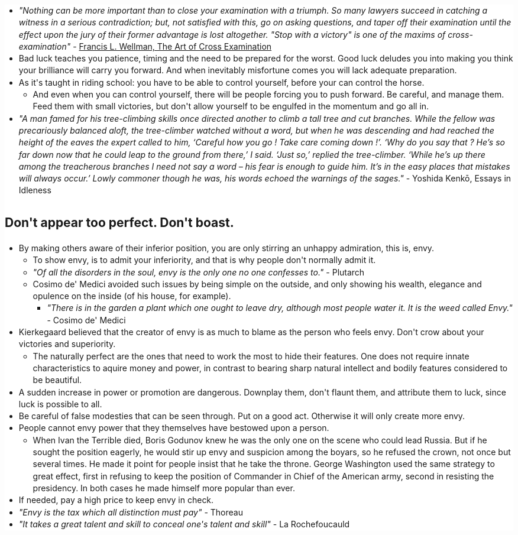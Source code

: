   - _"Nothing can be more important than to close your examination with a triumph. So many lawyers succeed in catching a witness in a serious contradiction; but, not satisfied with this, go on asking questions, and taper off their examination until the effect upon the jury of their former advantage is lost altogether. "Stop with a victory" is one of the maxims of cross-examination"_ - [Francis L. Wellman, The Art of Cross Examination](https://www.gutenberg.org/files/40781/40781-h/40781-h.htm)
- Bad luck teaches you patience, timing and the need to be prepared for the worst. Good luck deludes you into making you think your brilliance will carry you forward. And when inevitably misfortune comes you will lack adequate preparation.
- As it's taught in riding school: you have to be able to control yourself, before your can control the horse.
  - And even when you can control yourself, there will be people forcing you to push forward. Be careful, and manage them. Feed them with small victories, but don't allow yourself to be engulfed in the momentum and go all in.
- _"A man famed for his tree-climbing skills once directed another to climb a tall tree and cut branches. While the fellow was precariously balanced aloft, the tree-climber watched without a word, but when he was descending and had reached the height of the eaves the expert called to him, ‘Careful how you go ! Take care coming down !’. ‘Why do you say that ? He’s so far down now that he could leap to the ground from there,’ I said. ‘Just so,’ replied the tree-climber. ‘While he’s up there among the treacherous branches I need not say a word – his fear is enough to guide him. It’s in the easy places that mistakes will always occur.’ Lowly commoner though he was, his words echoed the warnings of the sages."_ - Yoshida Kenkō, Essays in Idleness

## Don't appear too perfect. Don't boast.
- By making others aware of their inferior position, you are only stirring an unhappy admiration, this is, envy.
  - To show envy, is to admit your inferiority, and that is why people don't normally admit it.
  - _"Of all the disorders in the soul, envy is the only one no one confesses to."_ -  Plutarch
  - Cosimo de' Medici avoided such issues by being simple on the outside, and only showing his wealth, elegance and opulence on the inside (of his house, for example).
    - _"There is in the garden a plant which one ought to leave dry, although most people water it. It is the weed called Envy."_ - Cosimo de' Medici
- Kierkegaard believed that the creator of envy is as much to blame as the person who feels envy. Don't crow about your victories and superiority.
  - The naturally perfect are the ones that need to work the most to hide their features. One does not require innate characteristics to aquire money and power, in contrast to bearing sharp natural intellect and bodily features considered to be beautiful.
- A sudden increase in power or promotion are dangerous. Downplay them, don't flaunt them, and attribute them to luck, since luck is possible to all.
- Be careful of false modesties that can be seen through. Put on a good act. Otherwise it will only create more envy.
- People cannot envy power that they themselves have bestowed upon a person.
  - When Ivan the Terrible died, Boris Godunov knew he was the only one on the scene who could lead Russia. But if he sought the position eagerly, he would stir up envy and suspicion among the boyars, so he refused the crown, not once but several times. He made it point for people insist that he take the throne. George Washington used the same strategy to great effect, first in refusing to keep the position of Commander in Chief of the American army, second in resisting the presidency. In both cases he made himself more popular than ever.
- If needed, pay a high price to keep envy in check.
- _"Envy is the tax which all distinction must pay"_ - Thoreau
- _"It takes a great talent and skill to conceal one's talent and skill"_ - La Rochefoucauld
